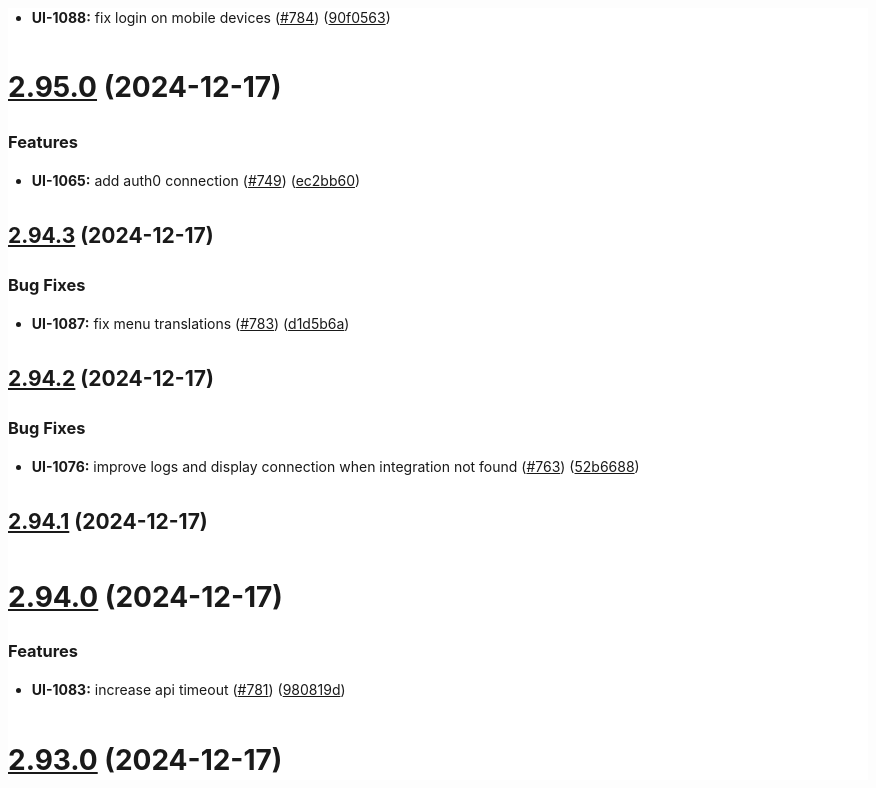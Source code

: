 * **UI-1088:** fix login on mobile devices ([#784](https://github.com/autokitteh/web-platform/issues/784)) ([90f0563](https://github.com/autokitteh/web-platform/commit/90f05633e3df4061e70d2bddeb8b15df9a86daf7))

# [2.95.0](https://github.com/autokitteh/web-platform/compare/v2.94.3...v2.95.0) (2024-12-17)


### Features

* **UI-1065:** add auth0 connection ([#749](https://github.com/autokitteh/web-platform/issues/749)) ([ec2bb60](https://github.com/autokitteh/web-platform/commit/ec2bb60e510efd4819e5ba476dd115a3815a8602))

## [2.94.3](https://github.com/autokitteh/web-platform/compare/v2.94.2...v2.94.3) (2024-12-17)


### Bug Fixes

* **UI-1087:** fix menu translations ([#783](https://github.com/autokitteh/web-platform/issues/783)) ([d1d5b6a](https://github.com/autokitteh/web-platform/commit/d1d5b6aa9b465d21097997842c00addb4958648e))

## [2.94.2](https://github.com/autokitteh/web-platform/compare/v2.94.1...v2.94.2) (2024-12-17)


### Bug Fixes

* **UI-1076:** improve logs and display connection when integration not found ([#763](https://github.com/autokitteh/web-platform/issues/763)) ([52b6688](https://github.com/autokitteh/web-platform/commit/52b6688f7e5a636f889ba44f5f74d98675cb97ea))

## [2.94.1](https://github.com/autokitteh/web-platform/compare/v2.94.0...v2.94.1) (2024-12-17)

# [2.94.0](https://github.com/autokitteh/web-platform/compare/v2.93.0...v2.94.0) (2024-12-17)


### Features

* **UI-1083:** increase api timeout ([#781](https://github.com/autokitteh/web-platform/issues/781)) ([980819d](https://github.com/autokitteh/web-platform/commit/980819dbc5229dbddb0c7cac3bb3158b2a33aa4a))

# [2.93.0](https://github.com/autokitteh/web-platform/compare/v2.92.0...v2.93.0) (2024-12-17)
